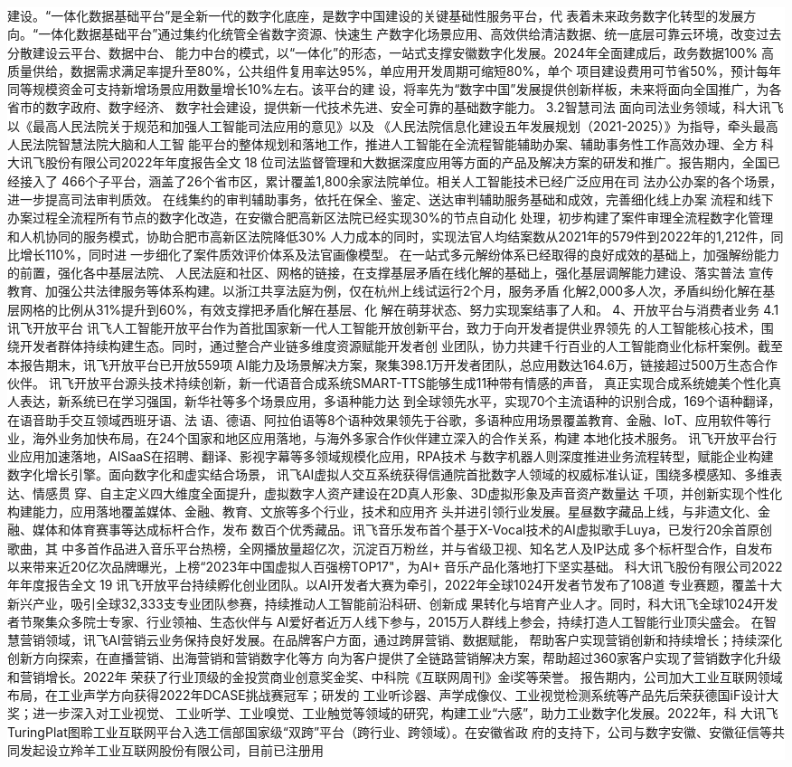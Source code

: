建设。“一体化数据基础平台”是全新一代的数字化底座，是数字中国建设的关键基础性服务平台，代
表着未来政务数字化转型的发展方向。“一体化数据基础平台”通过集约化统管全省数字资源、快速生
产数字化场景应用、高效供给清洁数据、统一底层可靠云环境，改变过去分散建设云平台、数据中台、
能力中台的模式，以“一体化”的形态，一站式支撑安徽数字化发展。2024年全面建成后，政务数据100%
高质量供给，数据需求满足率提升至80%，公共组件复用率达95%，单应用开发周期可缩短80%，单个
项目建设费用可节省50%，预计每年同等规模资金可支持新增场景应用数量增长10%左右。该平台的建
设，将率先为“数字中国”发展提供创新样板，未来将面向全国推广，为各省市的数字政府、数字经济、
数字社会建设，提供新一代技术先进、安全可靠的基础数字能力。
3.2智慧司法
面向司法业务领域，科大讯飞以《最高人民法院关于规范和加强人工智能司法应用的意见》以及
《人民法院信息化建设五年发展规划（2021-2025）》为指导，牵头最高人民法院智慧法院大脑和人工智
能平台的整体规划和落地工作，推进人工智能在全流程智能辅助办案、辅助事务性工作高效办理、全方
科大讯飞股份有限公司2022年年度报告全文
18
位司法监督管理和大数据深度应用等方面的产品及解决方案的研发和推广。报告期内，全国已经接入了
466个子平台，涵盖了26个省市区，累计覆盖1,800余家法院单位。相关人工智能技术已经广泛应用在司
法办公办案的各个场景，进一步提高司法审判质效。
在线集约的审判辅助事务，依托在保全、鉴定、送达审判辅助服务基础和成效，完善细化线上办案
流程和线下办案过程全流程所有节点的数字化改造，在安徽合肥高新区法院已经实现30%的节点自动化
处理，初步构建了案件审理全流程数字化管理和人机协同的服务模式，协助合肥市高新区法院降低30%
人力成本的同时，实现法官人均结案数从2021年的579件到2022年的1,212件，同比增长110%，同时进
一步细化了案件质效评价体系及法官画像模型。
在一站式多元解纷体系已经取得的良好成效的基础上，加强解纷能力的前置，强化各中基层法院、
人民法庭和社区、网格的链接，在支撑基层矛盾在线化解的基础上，强化基层调解能力建设、落实普法
宣传教育、加强公共法律服务等体系构建。以浙江共享法庭为例，仅在杭州上线试运行2个月，服务矛盾
化解2,000多人次，矛盾纠纷化解在基层网格的比例从31%提升到60%，有效支撑把矛盾化解在基层、化
解在萌芽状态、努力实现案结事了人和。
4、开放平台与消费者业务
4.1讯飞开放平台
讯飞人工智能开放平台作为首批国家新一代人工智能开放创新平台，致力于向开发者提供业界领先
的人工智能核心技术，围绕开发者群体持续构建生态。同时，通过整合产业链多维度资源赋能开发者创
业团队，协力共建千行百业的人工智能商业化标杆案例。截至本报告期末，讯飞开放平台已开放559项
AI能力及场景解决方案，聚集398.1万开发者团队，总应用数达164.6万，链接超过500万生态合作伙伴。
讯飞开放平台源头技术持续创新，新一代语音合成系统SMART-TTS能够生成11种带有情感的声音，
真正实现合成系统媲美个性化真人表达，新系统已在学习强国，新华社等多个场景应用，多语种能力达
到全球领先水平，实现70个主流语种的识别合成，169个语种翻译，在语音助手交互领域西班牙语、法
语、德语、阿拉伯语等8个语种效果领先于谷歌，多语种应用场景覆盖教育、金融、IoT、应用软件等行
业，海外业务加快布局，在24个国家和地区应用落地，与海外多家合作伙伴建立深入的合作关系，构建
本地化技术服务。
讯飞开放平台行业应用加速落地，AISaaS在招聘、翻译、影视字幕等多领域规模化应用，RPA技术
与数字机器人则深度推进业务流程转型，赋能企业构建数字化增长引擎。面向数字化和虚实结合场景，
讯飞AI虚拟人交互系统获得信通院首批数字人领域的权威标准认证，围绕多模感知、多维表达、情感贯
穿、自主定义四大维度全面提升，虚拟数字人资产建设在2D真人形象、3D虚拟形象及声音资产数量达
千项，并创新实现个性化构建能力，应用落地覆盖媒体、金融、教育、文旅等多个行业，技术和应用齐
头并进引领行业发展。星昼数字藏品上线，与非遗文化、金融、媒体和体育赛事等达成标杆合作，发布
数百个优秀藏品。讯飞音乐发布首个基于X-Vocal技术的AI虚拟歌手Luya，已发行20余首原创歌曲，其
中多首作品进入音乐平台热榜，全网播放量超亿次，沉淀百万粉丝，并与省级卫视、知名艺人及IP达成
多个标杆型合作，自发布以来带来近20亿次品牌曝光，上榜“2023年中国虚拟人百强榜TOP17"，为AI+
音乐产品化落地打下坚实基础。
科大讯飞股份有限公司2022年年度报告全文
19
讯飞开放平台持续孵化创业团队。以AI开发者大赛为牵引，2022年全球1024开发者节发布了108道
专业赛题，覆盖十大新兴产业，吸引全球32,333支专业团队参赛，持续推动人工智能前沿科研、创新成
果转化与培育产业人才。同时，科大讯飞全球1024开发者节聚集众多院士专家、行业领袖、生态伙伴与
AI爱好者近万人线下参与，2015万人群线上参会，持续打造人工智能行业顶尖盛会。
在智慧营销领域，讯飞AI营销云业务保持良好发展。在品牌客户方面，通过跨屏营销、数据赋能，
帮助客户实现营销创新和持续增长；持续深化创新方向探索，在直播营销、出海营销和营销数字化等方
向为客户提供了全链路营销解决方案，帮助超过360家客户实现了营销数字化升级和营销增长。2022年
荣获了行业顶级的金投赏商业创意奖金奖、中科院《互联网周刊》金i奖等荣誉。
报告期内，公司加大工业互联网领域布局，在工业声学方向获得2022年DCASE挑战赛冠军；研发的
工业听诊器、声学成像仪、工业视觉检测系统等产品先后荣获德国iF设计大奖；进一步深入对工业视觉、
工业听学、工业嗅觉、工业触觉等领域的研究，构建工业“六感”，助力工业数字化发展。2022年，科
大讯飞TuringPlat图聆工业互联网平台入选工信部国家级“双跨”平台（跨行业、跨领域）。在安徽省政
府的支持下，公司与数字安徽、安徽征信等共同发起设立羚羊工业互联网股份有限公司，目前已注册用